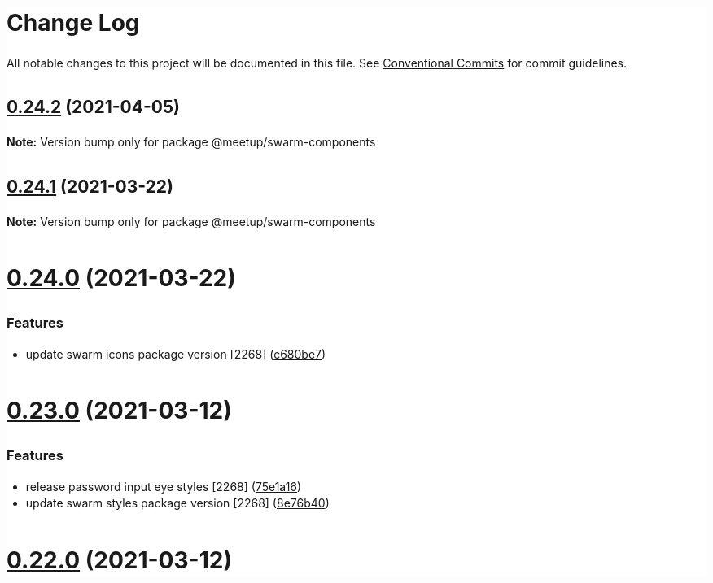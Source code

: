 # Change Log

All notable changes to this project will be documented in this file.
See [Conventional Commits](https://conventionalcommits.org) for commit guidelines.

## [0.24.2](https://github.com/meetup/swarm-ui/compare/@meetup/swarm-components@0.24.1...@meetup/swarm-components@0.24.2) (2021-04-05)

**Note:** Version bump only for package @meetup/swarm-components





## [0.24.1](https://github.com/meetup/swarm-ui/compare/@meetup/swarm-components@0.23.0...@meetup/swarm-components@0.24.1) (2021-03-22)

**Note:** Version bump only for package @meetup/swarm-components





# [0.24.0](https://github.com/meetup/swarm-ui/compare/@meetup/swarm-components@0.23.0...@meetup/swarm-components@0.24.0) (2021-03-22)


### Features

* update swarm icons package version [2268] ([c680be7](https://github.com/meetup/swarm-ui/commit/c680be76db28316f5ca152b452d6794e77a88175))





# [0.23.0](https://github.com/meetup/swarm-ui/compare/@meetup/swarm-components@0.22.0...@meetup/swarm-components@0.23.0) (2021-03-12)


### Features

* release password input eye styles [2268] ([75e1a16](https://github.com/meetup/swarm-ui/commit/75e1a16))
* update swarm styles package version [2268] ([8e76b40](https://github.com/meetup/swarm-ui/commit/8e76b40))





# [0.22.0](https://github.com/meetup/swarm-ui/compare/@meetup/swarm-components@0.21.15...@meetup/swarm-components@0.22.0) (2021-03-12)
